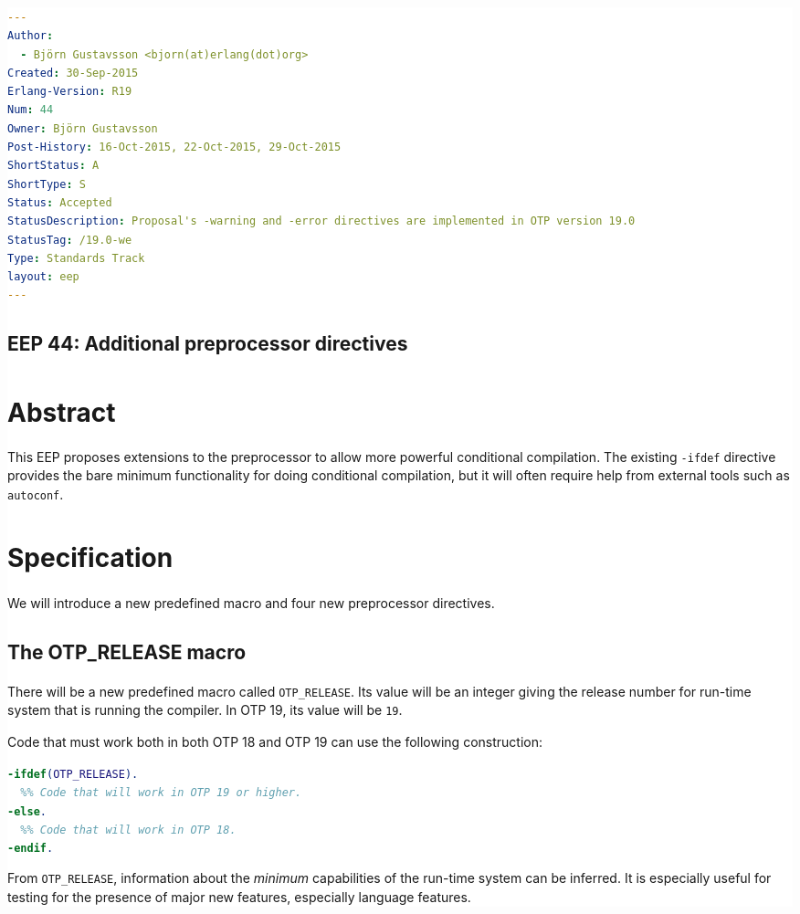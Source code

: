 ```yaml
---
Author:
  - Björn Gustavsson <bjorn(at)erlang(dot)org>
Created: 30-Sep-2015
Erlang-Version: R19
Num: 44
Owner: Björn Gustavsson
Post-History: 16-Oct-2015, 22-Oct-2015, 29-Oct-2015
ShortStatus: A
ShortType: S
Status: Accepted
StatusDescription: Proposal's -warning and -error directives are implemented in OTP version 19.0
StatusTag: /19.0-we
Type: Standards Track
layout: eep
---
```

EEP 44: Additional preprocessor directives
----

Abstract
========

This EEP proposes extensions to the preprocessor to allow more
powerful conditional compilation.  The existing `-ifdef` directive
provides the bare minimum functionality for doing conditional
compilation, but it will often require help from external tools such
as `autoconf`.

Specification
=============

We will introduce a new predefined macro and four new preprocessor
directives.

The OTP_RELEASE macro
---------------------

There will be a new predefined macro called `OTP_RELEASE`.  Its value
will be an integer giving the release number for run-time system that
is running the compiler.  In OTP 19, its value will be `19`.

Code that must work both in both OTP 18 and OTP 19 can use the
following construction:

```erlang
-ifdef(OTP_RELEASE).
  %% Code that will work in OTP 19 or higher.
-else.
  %% Code that will work in OTP 18.
-endif.
```

From `OTP_RELEASE`, information about the *minimum* capabilities of
the run-time system can be inferred.  It is especially useful for
testing for the presence of major new features, especially language
features.
